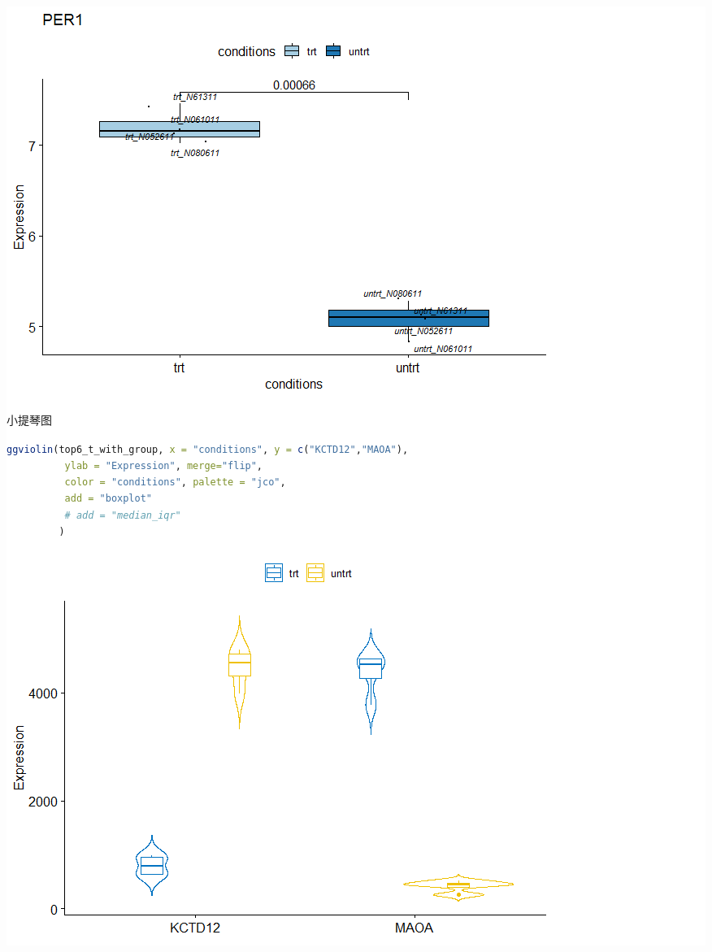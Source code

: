 ![](25_Visualization_files/figure-html/unnamed-chunk-30-1.png)

小提琴图


```r
ggviolin(top6_t_with_group, x = "conditions", y = c("KCTD12","MAOA"),
          ylab = "Expression", merge="flip",
          color = "conditions", palette = "jco", 
          add = "boxplot"
          # add = "median_iqr"
         )
```

![](25_Visualization_files/figure-html/unnamed-chunk-31-1.png)
